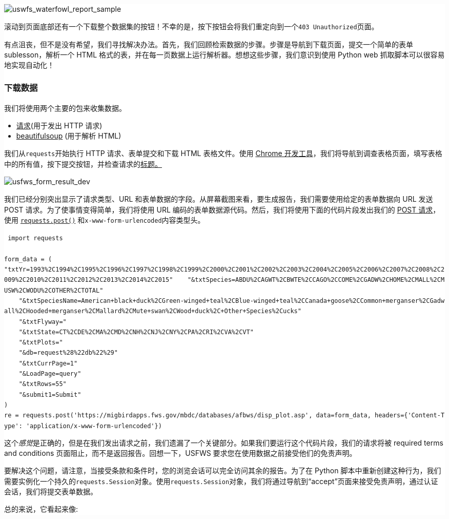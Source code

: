 ![uswfs_waterfowl_report_sample](../Images/875aa445830ff8128919e6dea8873205.png)

滚动到页面底部还有一个下载整个数据集的按钮！不幸的是，按下按钮会将我们重定向到一个`403 Unauthorized`页面。

有点沮丧，但不是没有希望，我们寻找解决办法。首先，我们回顾检索数据的步骤。步骤是导航到下载页面，提交一个简单的表单 sublesson，解析一个 HTML 格式的表，并在每一页数据上运行解析器。想想这些步骤，我们意识到使用 Python web 抓取脚本可以很容易地实现自动化！

### 下载数据

我们将使用两个主要的包来收集数据。

*   [请求](https://2.python-requests.org/en/latest/)(用于发出 HTTP 请求)
*   [beautifulsoup](https://www.crummy.com/software/BeautifulSoup/) (用于解析 HTML)

我们从`requests`开始执行 HTTP 请求、表单提交和下载 HTML 表格文件。使用 [Chrome 开发工具](https://developer.chrome.com/devtools)，我们将导航到调查表格页面，填写表格中的所有值，按下提交按钮，并检查请求的[标题。](https://developer.mozilla.org/en-US/docs/Glossary/Request_header)

![usfws_form_result_dev](../Images/6288bda4df779b236e4a117e1618cbe0.png)

我们已经分别突出显示了请求类型、URL 和表单数据的字段。从屏幕截图来看，要生成报告，我们需要使用给定的表单数据向 URL 发送 POST 请求。为了使事情变得简单，我们将使用 URL 编码的表单数据源代码。然后，我们将使用下面的代码片段发出我们的 [POST 请求](https://developer.mozilla.org/en-US/docs/Web/HTTP/Methods/POST)，使用 [`requests.post()`](https://2.python-requests.org/en/master/api/#requests.post) 和`x-www-form-urlencoded`内容类型头。

```
 import requests

form_data = (    
"txtYr=1993%2C1994%2C1995%2C1996%2C1997%2C1998%2C1999%2C2000%2C2001%2C2002%2C2003%2C2004%2C2005%2C2006%2C2007%2C2008%2C2009%2C2010%2C2011%2C2012%2C2013%2C2014%2C2015"    "&txtSpecies=ABDU%2CAGWT%2CBWTE%2CCAGO%2CCOME%2CGADW%2CHOME%2CMALL%2CMUSW%2CWODU%2COTHER%2CTOTAL"
    "&txtSpeciesName=American+black+duck%2CGreen-winged+teal%2CBlue-winged+teal%2CCanada+goose%2CCommon+merganser%2CGadwall%2CHooded+merganser%2CMallard%2CMute+swan%2CWood+duck%2C+Other+Species%2Cucks"
    "&txtFlyway="
    "&txtState=CT%2CDE%2CMA%2CMD%2CNH%2CNJ%2CNY%2CPA%2CRI%2CVA%2CVT"
    "&txtPlots="
    "&db=request%28%22db%22%29"
    "&txtCurrPage=1"
    "&LoadPage=query"
    "&txtRows=55"
    "&submit1=Submit"
)
re = requests.post('https://migbirdapps.fws.gov/mbdc/databases/afbws/disp_plot.asp', data=form_data, headers={'Content-Type': 'application/x-www-form-urlencoded'}) 
```

这个*感觉*是正确的，但是在我们发出请求之前，我们遗漏了一个关键部分。如果我们要运行这个代码片段，我们的请求将被 required terms and conditions 页面阻止，而不是返回报告。回想一下，USFWS 要求您在使用数据之前接受他们的免责声明。

要解决这个问题，请注意，当接受条款和条件时，您的浏览会话可以完全访问其余的报告。为了在 Python 脚本中重新创建这种行为，我们需要实例化一个持久的`requests.Session`对象。使用`requests.Session`对象，我们将通过导航到“accept”页面来接受免责声明，通过认证会话，我们将提交表单数据。

总的来说，它看起来像:
